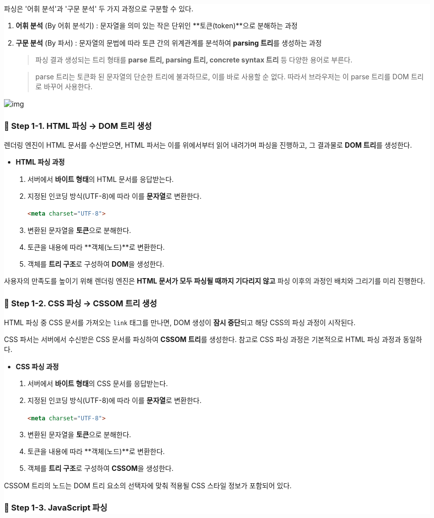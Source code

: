파싱은 '어휘 분석'과 '구문 분석' 두 가지 과정으로 구분할 수 있다.

1. **어휘 분석** (By 어휘 분석기) : 문자열을 의미 있는 작은 단위인 **토큰(token)**으로 분해하는 과정

2. **구문 분석** (By 파서) : 문자열의 문법에 따라 토큰 간의 위계관계를 분석하여 **parsing 트리**를 생성하는 과정

   > 파싱 결과 생성되는 트리 형태를 **parse 트리, parsing 트리, concrete syntax 트리** 등 다양한 용어로 부른다.

   > parse 트리는 토큰화 된 문자열의 단순한 트리에 불과하므로, 이를 바로 사용할 순 없다.
   > 따라서 브라우저는 이 parse 트리를 DOM 트리로 바꾸어 사용한다.

![img](https://velog.velcdn.com/images/sylagape1231/post/00634798-fb01-4de9-becc-4b2f0808c0c8/image.png)

### 📌 Step 1-1. HTML 파싱 → DOM 트리 생성

렌더링 엔진이 HTML 문서를 수신받으면, HTML 파서는 이를 위에서부터 읽어 내려가며 파싱을 진행하고, 그 결과물로 **DOM 트리**를 생성한다.

- **HTML 파싱 과정**

  1. 서버에서 **바이트 형태**의 HTML 문서를 응답받는다.

  2. 지정된 인코딩 방식(UTF-8)에 따라 이를 **문자열**로 변환한다.

     ```html
     <meta charset="UTF-8">
     ```

  3. 변환된 문자열을 **토큰**으로 분해한다.

  4. 토큰을 내용에 따라 **객체(노드)**로 변환한다.

  5. 객체를 **트리 구조**로 구성하여 **DOM**을 생성한다.

사용자의 만족도를 높이기 위해 렌더링 엔진은 **HTML 문서가 모두 파싱될 때까지 기다리지 않고** 파싱 이후의 과정인 배치와 그리기를 미리 진행한다.

### 📌 Step 1-2. CSS 파싱 → CSSOM 트리 생성

HTML 파싱 중 CSS 문서를 가져오는 `link` 태그를 만나면, DOM 생성이 **잠시 중단**되고 해당 CSS의 파싱 과정이 시작된다.

CSS 파서는 서버에서 수신받은 CSS 문서를 파싱하여 **CSSOM 트리**를 생성한다.
참고로 CSS 파싱 과정은 기본적으로 HTML 파싱 과정과 동일하다.

- **CSS 파싱 과정**

  1. 서버에서 **바이트 형태**의 CSS 문서를 응답받는다.

  2. 지정된 인코딩 방식(UTF-8)에 따라 이를 **문자열**로 변환한다.

     ```html
     <meta charset="UTF-8">
     ```

  3. 변환된 문자열을 **토큰**으로 분해한다.

  4. 토큰을 내용에 따라 **객체(노드)**로 변환한다.

  5. 객체를 **트리 구조**로 구성하여 **CSSOM**을 생성한다.

CSSOM 트리의 노드는 DOM 트리 요소의 선택자에 맞춰 적용될 CSS 스타일 정보가 포함되어 있다.

### 📌 Step 1-3. JavaScript 파싱
